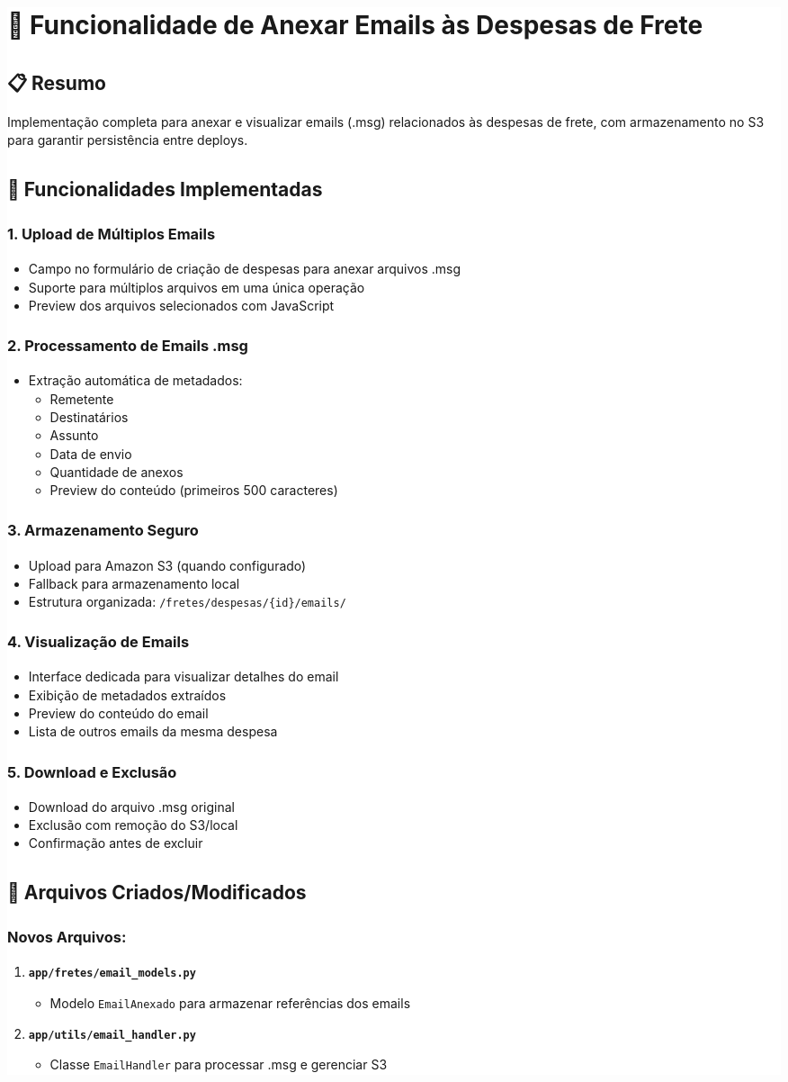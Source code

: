 # 📧 Funcionalidade de Anexar Emails às Despesas de Frete

## 📋 Resumo
Implementação completa para anexar e visualizar emails (.msg) relacionados às despesas de frete, com armazenamento no S3 para garantir persistência entre deploys.

## 🎯 Funcionalidades Implementadas

### 1. **Upload de Múltiplos Emails**
- Campo no formulário de criação de despesas para anexar arquivos .msg
- Suporte para múltiplos arquivos em uma única operação
- Preview dos arquivos selecionados com JavaScript

### 2. **Processamento de Emails .msg**
- Extração automática de metadados:
  - Remetente
  - Destinatários
  - Assunto
  - Data de envio
  - Quantidade de anexos
  - Preview do conteúdo (primeiros 500 caracteres)

### 3. **Armazenamento Seguro**
- Upload para Amazon S3 (quando configurado)
- Fallback para armazenamento local
- Estrutura organizada: `/fretes/despesas/{id}/emails/`

### 4. **Visualização de Emails**
- Interface dedicada para visualizar detalhes do email
- Exibição de metadados extraídos
- Preview do conteúdo do email
- Lista de outros emails da mesma despesa

### 5. **Download e Exclusão**
- Download do arquivo .msg original
- Exclusão com remoção do S3/local
- Confirmação antes de excluir

## 📁 Arquivos Criados/Modificados

### Novos Arquivos:
1. **`app/fretes/email_models.py`**
   - Modelo `EmailAnexado` para armazenar referências dos emails

2. **`app/utils/email_handler.py`**
   - Classe `EmailHandler` para processar .msg e gerenciar S3
